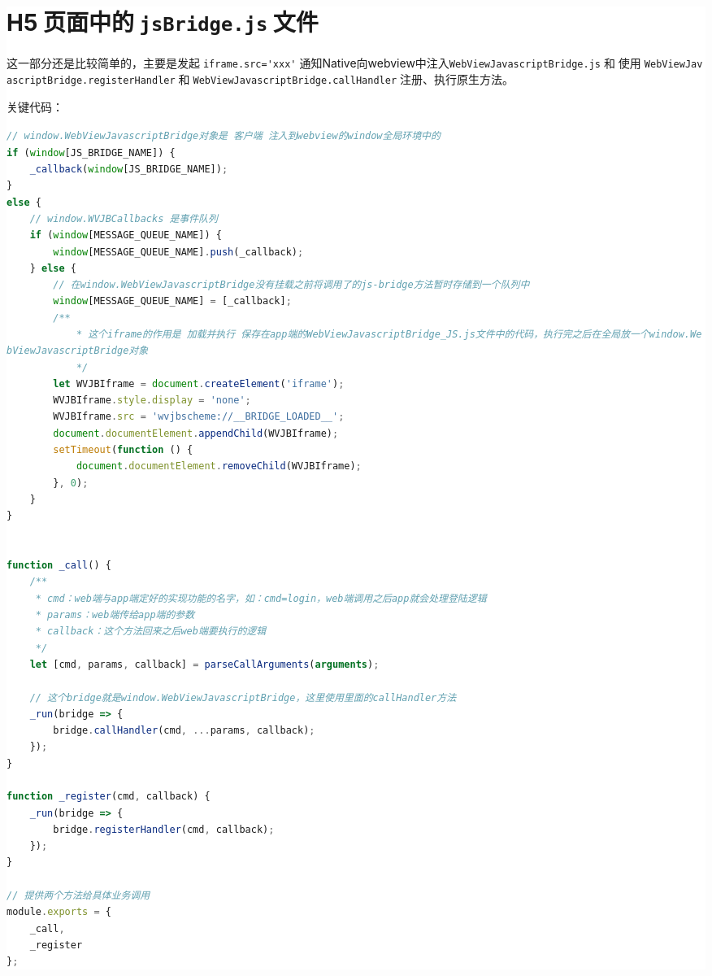 # H5 页面中的 `jsBridge.js` 文件

这一部分还是比较简单的，主要是发起 `iframe.src='xxx'` 通知Native向webview中注入`WebViewJavascriptBridge.js` 和 使用 `WebViewJavascriptBridge.registerHandler` 和 `WebViewJavascriptBridge.callHandler` 注册、执行原生方法。

关键代码：

``` javascript
// window.WebViewJavascriptBridge对象是 客户端 注入到webview的window全局环境中的
if (window[JS_BRIDGE_NAME]) {
    _callback(window[JS_BRIDGE_NAME]);
}
else {
    // window.WVJBCallbacks 是事件队列
    if (window[MESSAGE_QUEUE_NAME]) {
        window[MESSAGE_QUEUE_NAME].push(_callback);
    } else {
        // 在window.WebViewJavascriptBridge没有挂载之前将调用了的js-bridge方法暂时存储到一个队列中
        window[MESSAGE_QUEUE_NAME] = [_callback];
        /**
            * 这个iframe的作用是 加载并执行 保存在app端的WebViewJavascriptBridge_JS.js文件中的代码，执行完之后在全局放一个window.WebViewJavascriptBridge对象
            */
        let WVJBIframe = document.createElement('iframe');
        WVJBIframe.style.display = 'none';
        WVJBIframe.src = 'wvjbscheme://__BRIDGE_LOADED__';
        document.documentElement.appendChild(WVJBIframe);
        setTimeout(function () {
            document.documentElement.removeChild(WVJBIframe);
        }, 0);
    }
}


function _call() {
    /**
     * cmd：web端与app端定好的实现功能的名字，如：cmd=login，web端调用之后app就会处理登陆逻辑
     * params：web端传给app端的参数
     * callback：这个方法回来之后web端要执行的逻辑
     */
    let [cmd, params, callback] = parseCallArguments(arguments);

    // 这个bridge就是window.WebViewJavascriptBridge，这里使用里面的callHandler方法
    _run(bridge => {
        bridge.callHandler(cmd, ...params, callback);
    });
}

function _register(cmd, callback) {
    _run(bridge => {
        bridge.registerHandler(cmd, callback);
    });
}

// 提供两个方法给具体业务调用
module.exports = {
    _call,
    _register
};
```
